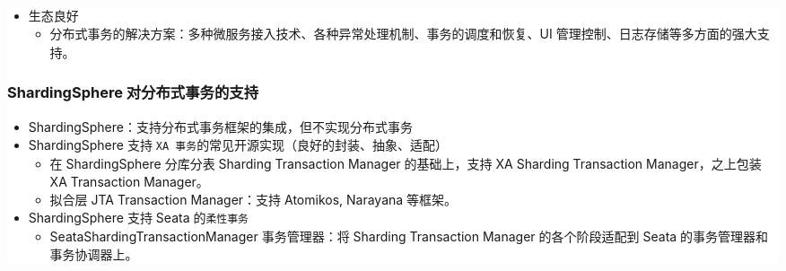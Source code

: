 * 生态良好
    * 分布式事务的解决方案：多种微服务接入技术、各种异常处理机制、事务的调度和恢复、UI 管理控制、日志存储等多方面的强大支持。

### ShardingSphere 对分布式事务的支持
* ShardingSphere：支持分布式事务框架的集成，但不实现分布式事务
* ShardingSphere 支持 `XA 事务`的常见开源实现（良好的封装、抽象、适配）
    * 在 ShardingSphere 分库分表 Sharding Transaction Manager 的基础上，支持 XA Sharding Transaction Manager，之上包装 XA Transaction Manager。
    * 拟合层 JTA Transaction Manager：支持 Atomikos, Narayana 等框架。
* ShardingSphere 支持 Seata 的`柔性事务`
    * SeataShardingTransactionManager 事务管理器：将 Sharding Transaction Manager 的各个阶段适配到 Seata 的事务管理器和事务协调器上。